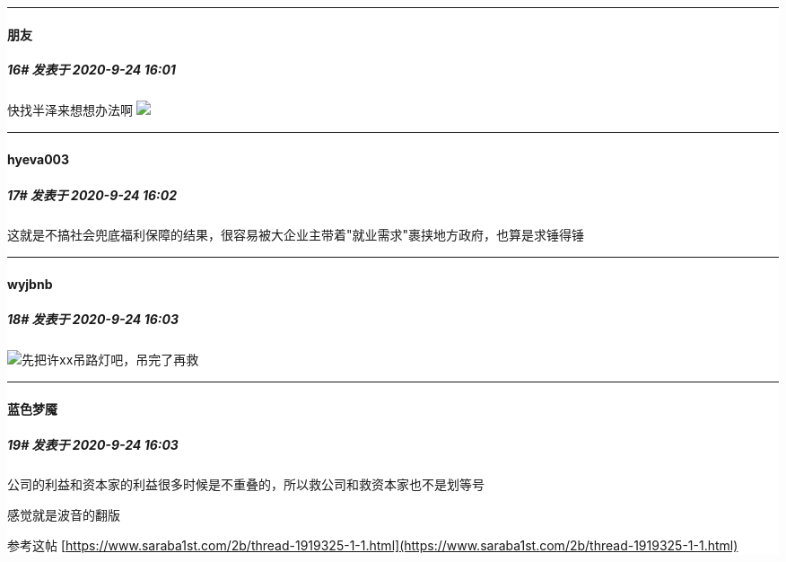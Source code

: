 

*****

####  朋友  
##### 16#       发表于 2020-9-24 16:01




快找半泽来想想办法啊 <img src="https://static.saraba1st.com/image/smiley/face2017/066.png" referrerpolicy="no-referrer">







*****

####  hyeva003  
##### 17#       发表于 2020-9-24 16:02




这就是不搞社会兜底福利保障的结果，很容易被大企业主带着"就业需求"裹挟地方政府，也算是求锤得锤







*****

####  wyjbnb  
##### 18#       发表于 2020-9-24 16:03



<img src="https://static.saraba1st.com/image/smiley/face2017/003.png" referrerpolicy="no-referrer">先把许xx吊路灯吧，吊完了再救







*****

####  蓝色梦魇  
##### 19#       发表于 2020-9-24 16:03




公司的利益和资本家的利益很多时候是不重叠的，所以救公司和救资本家也不是划等号

感觉就是波音的翻版

参考这帖 [https://www.saraba1st.com/2b/thread-1919325-1-1.html](https://www.saraba1st.com/2b/thread-1919325-1-1.html)




